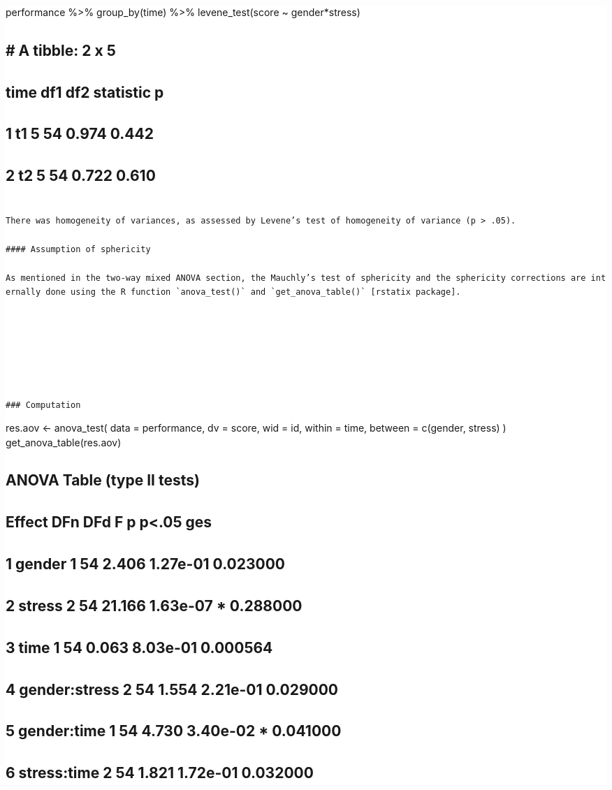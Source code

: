 performance %>%
  group_by(time) %>%
  levene_test(score ~ gender*stress)
## # A tibble: 2 x 5
##   time    df1   df2 statistic     p
##   <fct> <int> <int>     <dbl> <dbl>
## 1 t1        5    54     0.974 0.442
## 2 t2        5    54     0.722 0.610
```

There was homogeneity of variances, as assessed by Levene’s test of homogeneity of variance (p > .05).

#### Assumption of sphericity

As mentioned in the two-way mixed ANOVA section, the Mauchly’s test of sphericity and the sphericity corrections are internally done using the R function `anova_test()` and `get_anova_table()` [rstatix package].







### Computation

```
res.aov <- anova_test(
  data = performance, dv = score, wid = id,
  within = time, between = c(gender, stress)
  )
get_anova_table(res.aov)
## ANOVA Table (type II tests)
## 
##               Effect DFn DFd      F        p p<.05      ges
## 1             gender   1  54  2.406 1.27e-01       0.023000
## 2             stress   2  54 21.166 1.63e-07     * 0.288000
## 3               time   1  54  0.063 8.03e-01       0.000564
## 4      gender:stress   2  54  1.554 2.21e-01       0.029000
## 5        gender:time   1  54  4.730 3.40e-02     * 0.041000
## 6        stress:time   2  54  1.821 1.72e-01       0.032000